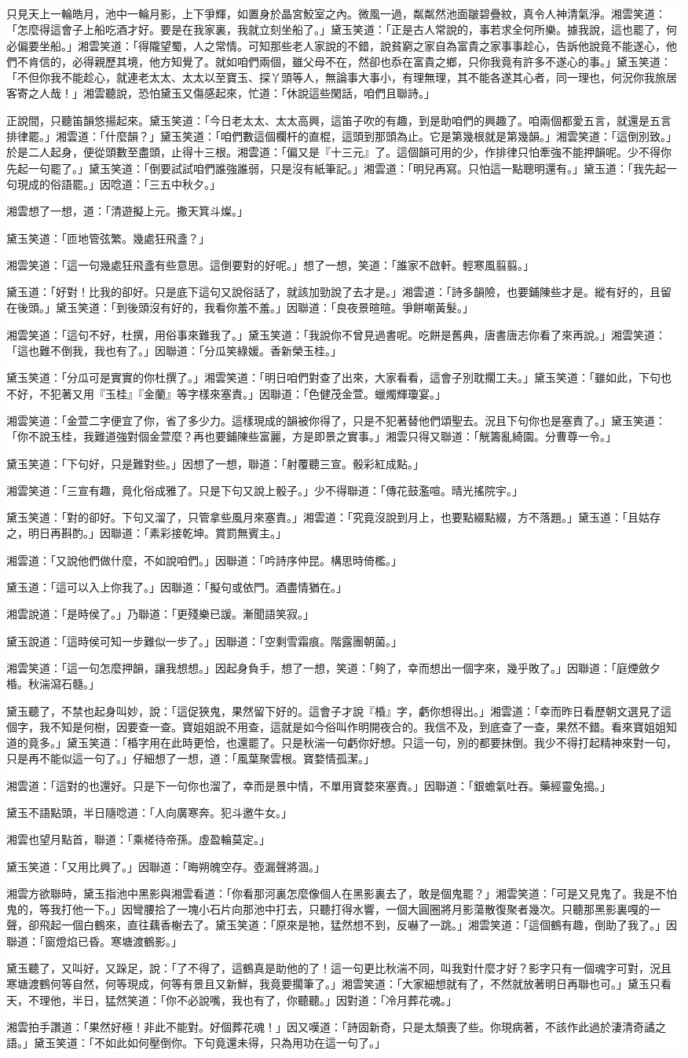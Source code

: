 只見天上一輪皓月，池中一輪月影，上下爭輝，如置身於晶宮鮫室之內。微風一過，粼粼然池面皺碧疊紋，真令人神清氣淨。湘雲笑道：「怎麼得這會子上船吃酒才好。要是在我家裏，我就立刻坐船了。」黛玉笑道：「正是古人常說的，事若求全何所樂。據我說，這也罷了，何必偏要坐船。」湘雲笑道：「得隴望蜀，人之常情。可知那些老人家說的不錯，說貧窮之家自為富貴之家事事趁心，告訴他說竟不能遂心，他們不肯信的，必得親歷其境，他方知覺了。就如咱們兩個，雖父母不在，然卻也忝在富貴之鄉，只你我竟有許多不遂心的事。」黛玉笑道：「不但你我不能趁心，就連老太太、太太以至寶玉、探丫頭等人，無論事大事小，有理無理，其不能各遂其心者，同一理也，何況你我旅居客寄之人哉！」湘雲聽說，恐怕黛玉又傷感起來，忙道：「休說這些閑話，咱們且聯詩。」

正說間，只聽笛韻悠揚起來。黛玉笑道：「今日老太太、太太高興，這笛子吹的有趣，到是助咱們的興趣了。咱兩個都愛五言，就還是五言排律罷。」湘雲道：「什麼韻？」黛玉笑道：「咱們數這個欄杆的直棍，這頭到那頭為止。它是第幾根就是第幾韻。」湘雲笑道：「這倒別致。」於是二人起身，便從頭數至盡頭，止得十三根。湘雲道：「偏又是『十三元』了。這個韻可用的少，作排律只怕牽強不能押韻呢。少不得你先起一句罷了。」黛玉笑道：「倒要試試咱們誰強誰弱，只是沒有紙筆記。」湘雲道：「明兒再寫。只怕這一點聰明還有。」黛玉道：「我先起一句現成的俗語罷。」因唸道：「三五中秋夕。」

湘雲想了一想，道：「清遊擬上元。撒天箕斗燦。」

黛玉笑道：「匝地管弦繁。幾處狂飛盞？」

湘雲笑道：「這一句幾處狂飛盞有些意思。這倒要對的好呢。」想了一想，笑道：「誰家不啟軒。輕寒風翦翦。」

黛玉道：「好對！比我的卻好。只是底下這句又說俗話了，就該加勁說了去才是。」湘雲道：「詩多韻險，也要鋪陳些才是。縱有好的，且留在後頭。」黛玉笑道：「到後頭沒有好的，我看你羞不羞。」因聯道：「良夜景暄暄。爭餅嘲黃髮。」

湘雲笑道：「這句不好，杜撰，用俗事來難我了。」黛玉笑道：「我說你不曾見過書呢。吃餅是舊典，唐書唐志你看了來再說。」湘雲笑道：「這也難不倒我，我也有了。」因聯道：「分瓜笑綠媛。香新榮玉桂。」

黛玉笑道：「分瓜可是實實的你杜撰了。」湘雲笑道：「明日咱們對查了出來，大家看看，這會子別耽擱工夫。」黛玉笑道：「雖如此，下句也不好，不犯著又用『玉桂』『金蘭』等字樣來塞責。」因聯道：「色健茂金萱。蠟燭輝瓊宴。」

湘雲笑道：「金萱二字便宜了你，省了多少力。這樣現成的韻被你得了，只是不犯著替他們頌聖去。況且下句你也是塞責了。」黛玉笑道：「你不說玉桂，我難道強對個金萱麼？再也要鋪陳些富麗，方是即景之實事。」湘雲只得又聯道：「觥籌亂綺園。分曹尊一令。」

黛玉笑道：「下句好，只是難對些。」因想了一想，聯道：「射覆聽三宣。骰彩紅成點。」

湘雲笑道：「三宣有趣，竟化俗成雅了。只是下句又說上骰子。」少不得聯道：「傳花鼓濫喧。晴光搖院宇。」

黛玉笑道：「對的卻好。下句又溜了，只管拿些風月來塞責。」湘雲道：「究竟沒說到月上，也要點綴點綴，方不落題。」黛玉道：「且姑存之，明日再斟酌。」因聯道：「素彩接乾坤。賞罰無賓主。」

湘雲道：「又說他們做什麼，不如說咱們。」因聯道：「吟詩序仲昆。構思時倚檻。」

黛玉道：「這可以入上你我了。」因聯道：「擬句或依門。酒盡情猶在。」

湘雲說道：「是時侯了。」乃聯道：「更殘樂已諼。漸聞語笑寂。」

黛玉說道：「這時侯可知一步難似一步了。」因聯道：「空剩雪霜痕。階露團朝菌。」

湘雲笑道：「這一句怎麼押韻，讓我想想。」因起身負手，想了一想，笑道：「夠了，幸而想出一個字來，幾乎敗了。」因聯道：「庭煙斂夕棔。秋湍瀉石髓。」

黛玉聽了，不禁也起身叫妙，說：「這促狹鬼，果然留下好的。這會子才說『棔』字，虧你想得出。」湘雲道：「幸而昨日看歷朝文選見了這個字，我不知是何樹，因要查一查。寶姐姐說不用查，這就是如今俗叫作明開夜合的。我信不及，到底查了一查，果然不錯。看來寶姐姐知道的竟多。」黛玉笑道：「棔字用在此時更恰，也還罷了。只是秋湍一句虧你好想。只這一句，別的都要抹倒。我少不得打起精神來對一句，只是再不能似這一句了。」仔細想了一想，道：「風葉聚雲根。寶婺情孤潔。」

湘雲道：「這對的也還好。只是下一句你也溜了，幸而是景中情，不單用寶婺來塞責。」因聯道：「銀蟾氣吐吞。藥經靈兔搗。」

黛玉不語點頭，半日隨唸道：「人向廣寒奔。犯斗邀牛女。」

湘雲也望月點首，聯道：「乘槎待帝孫。虛盈輪莫定。」

黛玉笑道：「又用比興了。」因聯道：「晦朔魄空存。壺漏聲將涸。」

湘雲方欲聯時，黛玉指池中黑影與湘雲看道：「你看那河裏怎麼像個人在黑影裏去了，敢是個鬼罷？」湘雲笑道：「可是又見鬼了。我是不怕鬼的，等我打他一下。」因彎腰拾了一塊小石片向那池中打去，只聽打得水響，一個大圓圈將月影蕩散復聚者幾次。只聽那黑影裏嘎的一聲，卻飛起一個白鶴來，直往藕香榭去了。黛玉笑道：「原來是牠，猛然想不到，反嚇了一跳。」湘雲笑道：「這個鶴有趣，倒助了我了。」因聯道：「窗燈焰已昏。寒塘渡鶴影。」

黛玉聽了，又叫好，又跺足，說：「了不得了，這鶴真是助他的了！這一句更比秋湍不同，叫我對什麼才好？影字只有一個魂字可對，況且寒塘渡鶴何等自然，何等現成，何等有景且又新鮮，我竟要擱筆了。」湘雲笑道：「大家細想就有了，不然就放著明日再聯也可。」黛玉只看天，不理他，半日，猛然笑道：「你不必說嘴，我也有了，你聽聽。」因對道：「冷月葬花魂。」

湘雲拍手讚道：「果然好極！非此不能對。好個葬花魂！」因又嘆道：「詩固新奇，只是太頹喪了些。你現病著，不該作此過於淒清奇譎之語。」黛玉笑道：「不如此如何壓倒你。下句竟還未得，只為用功在這一句了。」
